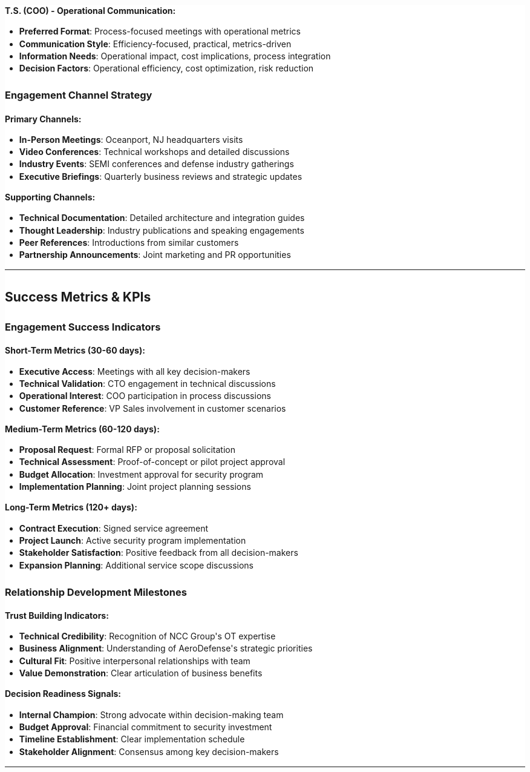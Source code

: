 **T.S. (COO) - Operational Communication:**
- **Preferred Format**: Process-focused meetings with operational metrics
- **Communication Style**: Efficiency-focused, practical, metrics-driven
- **Information Needs**: Operational impact, cost implications, process integration
- **Decision Factors**: Operational efficiency, cost optimization, risk reduction

### Engagement Channel Strategy

**Primary Channels:**
- **In-Person Meetings**: Oceanport, NJ headquarters visits
- **Video Conferences**: Technical workshops and detailed discussions
- **Industry Events**: SEMI conferences and defense industry gatherings
- **Executive Briefings**: Quarterly business reviews and strategic updates

**Supporting Channels:**
- **Technical Documentation**: Detailed architecture and integration guides
- **Thought Leadership**: Industry publications and speaking engagements
- **Peer References**: Introductions from similar customers
- **Partnership Announcements**: Joint marketing and PR opportunities

---

## Success Metrics & KPIs

### Engagement Success Indicators

**Short-Term Metrics (30-60 days):**
- **Executive Access**: Meetings with all key decision-makers
- **Technical Validation**: CTO engagement in technical discussions
- **Operational Interest**: COO participation in process discussions
- **Customer Reference**: VP Sales involvement in customer scenarios

**Medium-Term Metrics (60-120 days):**
- **Proposal Request**: Formal RFP or proposal solicitation
- **Technical Assessment**: Proof-of-concept or pilot project approval
- **Budget Allocation**: Investment approval for security program
- **Implementation Planning**: Joint project planning sessions

**Long-Term Metrics (120+ days):**
- **Contract Execution**: Signed service agreement
- **Project Launch**: Active security program implementation
- **Stakeholder Satisfaction**: Positive feedback from all decision-makers
- **Expansion Planning**: Additional service scope discussions

### Relationship Development Milestones

**Trust Building Indicators:**
- **Technical Credibility**: Recognition of NCC Group's OT expertise
- **Business Alignment**: Understanding of AeroDefense's strategic priorities
- **Cultural Fit**: Positive interpersonal relationships with team
- **Value Demonstration**: Clear articulation of business benefits

**Decision Readiness Signals:**
- **Internal Champion**: Strong advocate within decision-making team
- **Budget Approval**: Financial commitment to security investment
- **Timeline Establishment**: Clear implementation schedule
- **Stakeholder Alignment**: Consensus among key decision-makers

---